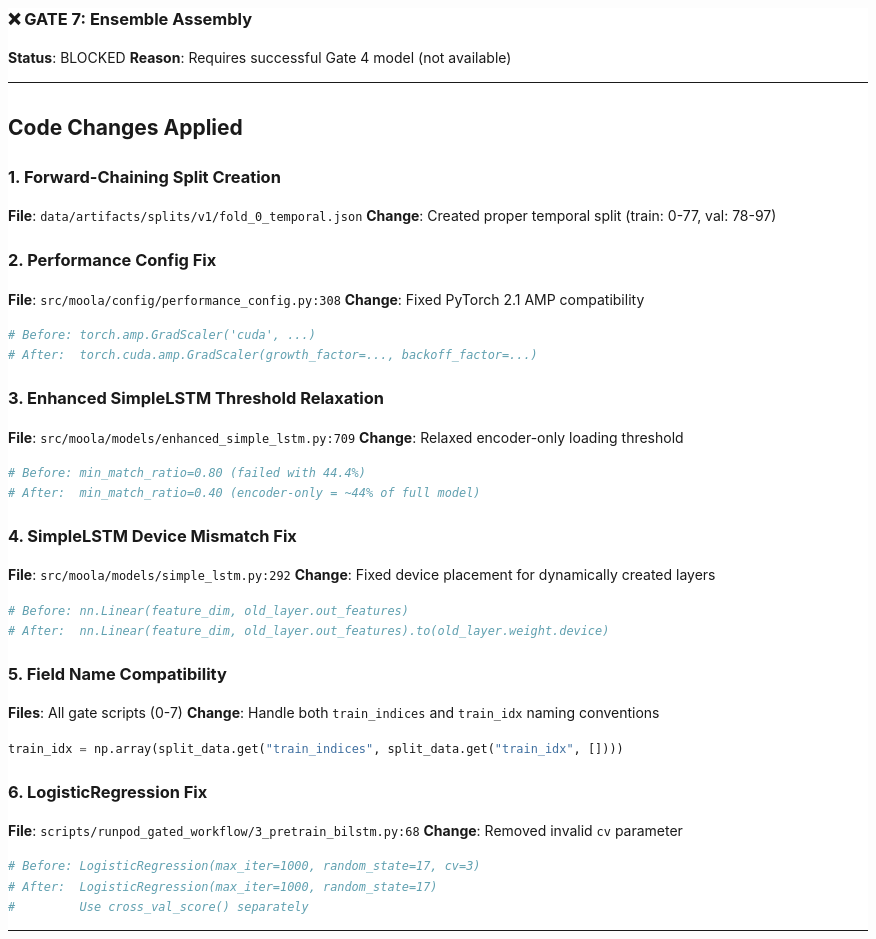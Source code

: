### ❌ GATE 7: Ensemble Assembly
**Status**: BLOCKED
**Reason**: Requires successful Gate 4 model (not available)

---

## Code Changes Applied

### 1. Forward-Chaining Split Creation
**File**: `data/artifacts/splits/v1/fold_0_temporal.json`
**Change**: Created proper temporal split (train: 0-77, val: 78-97)

### 2. Performance Config Fix
**File**: `src/moola/config/performance_config.py:308`
**Change**: Fixed PyTorch 2.1 AMP compatibility
```python
# Before: torch.amp.GradScaler('cuda', ...)
# After:  torch.cuda.amp.GradScaler(growth_factor=..., backoff_factor=...)
```

### 3. Enhanced SimpleLSTM Threshold Relaxation
**File**: `src/moola/models/enhanced_simple_lstm.py:709`
**Change**: Relaxed encoder-only loading threshold
```python
# Before: min_match_ratio=0.80 (failed with 44.4%)
# After:  min_match_ratio=0.40 (encoder-only = ~44% of full model)
```

### 4. SimpleLSTM Device Mismatch Fix
**File**: `src/moola/models/simple_lstm.py:292`
**Change**: Fixed device placement for dynamically created layers
```python
# Before: nn.Linear(feature_dim, old_layer.out_features)
# After:  nn.Linear(feature_dim, old_layer.out_features).to(old_layer.weight.device)
```

### 5. Field Name Compatibility
**Files**: All gate scripts (0-7)
**Change**: Handle both `train_indices` and `train_idx` naming conventions
```python
train_idx = np.array(split_data.get("train_indices", split_data.get("train_idx", [])))
```

### 6. LogisticRegression Fix
**File**: `scripts/runpod_gated_workflow/3_pretrain_bilstm.py:68`
**Change**: Removed invalid `cv` parameter
```python
# Before: LogisticRegression(max_iter=1000, random_state=17, cv=3)
# After:  LogisticRegression(max_iter=1000, random_state=17)
#         Use cross_val_score() separately
```

---